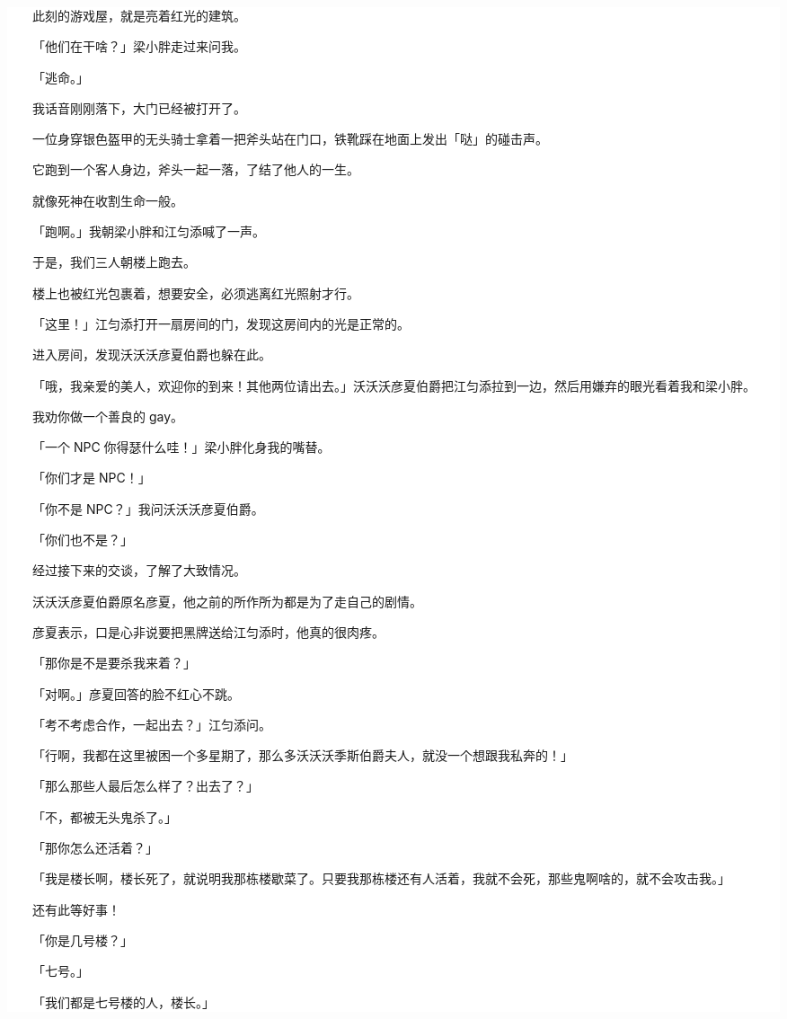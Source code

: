 &emsp;&emsp;此刻的游戏屋，就是亮着红光的建筑。    
  
&emsp;&emsp;「他们在干啥？」梁小胖走过来问我。    
  
&emsp;&emsp;「逃命。」    
  
&emsp;&emsp;我话音刚刚落下，大门已经被打开了。    
  
&emsp;&emsp;一位身穿银色盔甲的无头骑士拿着一把斧头站在门口，铁靴踩在地面上发出「哒」的碰击声。    
  
&emsp;&emsp;它跑到一个客人身边，斧头一起一落，了结了他人的一生。    
  
&emsp;&emsp;就像死神在收割生命一般。    
  
&emsp;&emsp;「跑啊。」我朝梁小胖和江匀添喊了一声。    
  
&emsp;&emsp;于是，我们三人朝楼上跑去。    
  
&emsp;&emsp;楼上也被红光包裹着，想要安全，必须逃离红光照射才行。    
  
&emsp;&emsp;「这里！」江匀添打开一扇房间的门，发现这房间内的光是正常的。    
  
&emsp;&emsp;进入房间，发现沃沃沃彦夏伯爵也躲在此。    
  
&emsp;&emsp;「哦，我亲爱的美人，欢迎你的到来！其他两位请出去。」沃沃沃彦夏伯爵把江匀添拉到一边，然后用嫌弃的眼光看着我和梁小胖。    
  
&emsp;&emsp;我劝你做一个善良的 gay。    
  
&emsp;&emsp;「一个 NPC 你得瑟什么哇！」梁小胖化身我的嘴替。    
  
&emsp;&emsp;「你们才是 NPC！」    
  
&emsp;&emsp;「你不是 NPC？」我问沃沃沃彦夏伯爵。    
  
&emsp;&emsp;「你们也不是？」    
  
&emsp;&emsp;经过接下来的交谈，了解了大致情况。    
  
&emsp;&emsp;沃沃沃彦夏伯爵原名彦夏，他之前的所作所为都是为了走自己的剧情。    
  
&emsp;&emsp;彦夏表示，口是心非说要把黑牌送给江匀添时，他真的很肉疼。    
  
&emsp;&emsp;「那你是不是要杀我来着？」    
  
&emsp;&emsp;「对啊。」彦夏回答的脸不红心不跳。    
  
&emsp;&emsp;「考不考虑合作，一起出去？」江匀添问。    
  
&emsp;&emsp;「行啊，我都在这里被困一个多星期了，那么多沃沃沃季斯伯爵夫人，就没一个想跟我私奔的！」    
  
&emsp;&emsp;「那么那些人最后怎么样了？出去了？」    
  
&emsp;&emsp;「不，都被无头鬼杀了。」    
  
&emsp;&emsp;「那你怎么还活着？」    
  
&emsp;&emsp;「我是楼长啊，楼长死了，就说明我那栋楼歇菜了。只要我那栋楼还有人活着，我就不会死，那些鬼啊啥的，就不会攻击我。」    
  
&emsp;&emsp;还有此等好事！    
  
&emsp;&emsp;「你是几号楼？」    
  
&emsp;&emsp;「七号。」    
  
&emsp;&emsp;「我们都是七号楼的人，楼长。」    
  